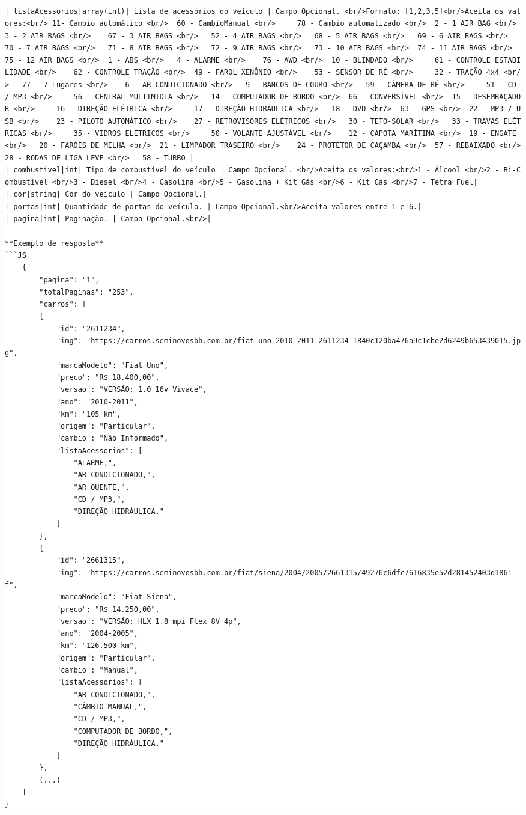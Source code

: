 	| listaAcessorios|array(int)| Lista de acessórios do veículo | Campo Opcional. <br/>Formato: [1,2,3,5]<br/>Aceita os valores:<br/> 11- Cambio automático <br/> 	60 - CambioManual <br/> 	78 - Cambio automatizado <br/> 	2 - 1 AIR BAG <br/> 	3 - 2 AIR BAGS <br/> 	67 - 3 AIR BAGS <br/> 	52 - 4 AIR BAGS <br/> 	68 - 5 AIR BAGS <br/> 	69 - 6 AIR BAGS <br/> 	70 - 7 AIR BAGS <br/> 	71 - 8 AIR BAGS <br/> 	72 - 9 AIR BAGS <br/> 	73 - 10 AIR BAGS <br/> 	74 - 11 AIR BAGS <br/> 	75 - 12 AIR BAGS <br/> 	1 - ABS <br/> 	4 - ALARME <br/> 	76 - AWD <br/> 	10 - BLINDADO <br/> 	61 - CONTROLE ESTABILIDADE <br/> 	62 - CONTROLE TRAÇÃO <br/> 	49 - FAROL XENÔNIO <br/> 	53 - SENSOR DE RÉ <br/> 	32 - TRAÇÃO 4x4 <br/> 	77 - 7 Lugares <br/> 	6 - AR CONDICIONADO <br/> 	9 - BANCOS DE COURO <br/> 	59 - CÂMERA DE RÉ <br/> 	51 - CD / MP3 <br/> 	56 - CENTRAL MULTIMIDIA <br/> 	14 - COMPUTADOR DE BORDO <br/> 	66 - CONVERSÍVEL <br/> 	15 - DESEMBAÇADOR <br/> 	16 - DIREÇÃO ELÉTRICA <br/> 	17 - DIREÇÃO HIDRÁULICA <br/> 	18 - DVD <br/> 	63 - GPS <br/> 	22 - MP3 / USB <br/> 	23 - PILOTO AUTOMÁTICO <br/> 	27 - RETROVISORES ELÉTRICOS <br/> 	30 - TETO-SOLAR <br/> 	33 - TRAVAS ELÉTRICAS <br/> 	35 - VIDROS ELÉTRICOS <br/> 	50 - VOLANTE AJUSTÁVEL <br/> 	12 - CAPOTA MARÍTIMA <br/> 	19 - ENGATE <br/> 	20 - FARÓIS DE MILHA <br/> 	21 - LIMPADOR TRASEIRO <br/> 	24 - PROTETOR DE CAÇAMBA <br/> 	57 - REBAIXADO <br/> 	28 - RODAS DE LIGA LEVE <br/> 	58 - TURBO |
	| combustivel|int| Tipo de combustível do veículo | Campo Opcional. <br/>Aceita os valores:<br/>1 - Álcool <br/>2 - Bi-Combustível <br/>3 - Diesel <br/>4 - Gasolina <br/>5 - Gasolina + Kit Gás <br/>6 - Kit Gás <br/>7 - Tetra Fuel|
	| cor|string| Cor do veículo | Campo Opcional.|
	| portas|int| Quantidade de portas do veículo. | Campo Opcional.<br/>Aceita valores entre 1 e 6.|
	| pagina|int| Paginação. | Campo Opcional.<br/>|

	**Exemplo de resposta**
	```JS
		{
		    "pagina": "1",
		    "totalPaginas": "253",
		    "carros": [
	        {
	            "id": "2611234",
	            "img": "https://carros.seminovosbh.com.br/fiat-uno-2010-2011-2611234-1840c120ba476a9c1cbe2d6249b653439015.jpg",
	            "marcaModelo": "Fiat Uno",
	            "preco": "R$ 18.400,00",
	            "versao": "VERSÃO: 1.0 16v Vivace",
	            "ano": "2010-2011",
	            "km": "105 km",
	            "origem": "Particular",
	            "cambio": "Não Informado",
	            "listaAcessorios": [
	                "ALARME,",
	                "AR CONDICIONADO,",
	                "AR QUENTE,",
	                "CD / MP3,",
	                "DIREÇÃO HIDRÁULICA,"
	            ]
	        },
	        {
	            "id": "2661315",
	            "img": "https://carros.seminovosbh.com.br/fiat/siena/2004/2005/2661315/49276c6dfc7616835e52d281452403d1861f",
	            "marcaModelo": "Fiat Siena",
	            "preco": "R$ 14.250,00",
	            "versao": "VERSÃO: HLX 1.8 mpi Flex 8V 4p",
	            "ano": "2004-2005",
	            "km": "126.500 km",
	            "origem": "Particular",
	            "cambio": "Manual",
	            "listaAcessorios": [
	                "AR CONDICIONADO,",
	                "CÂMBIO MANUAL,",
	                "CD / MP3,",
	                "COMPUTADOR DE BORDO,",
	                "DIREÇÃO HIDRÁULICA,"
	            ]
	        },
	        (...)
	    ]
	}
		
